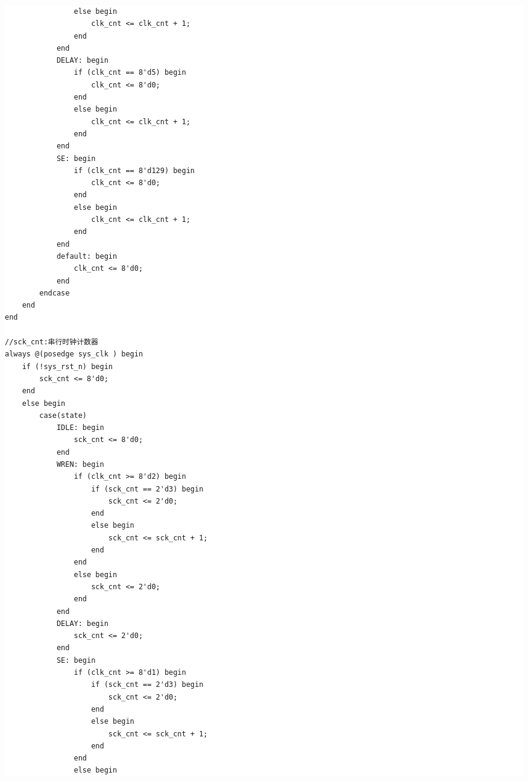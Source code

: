  ```
                  else begin
                      clk_cnt <= clk_cnt + 1;
                  end
              end
              DELAY: begin
                  if (clk_cnt == 8'd5) begin
                      clk_cnt <= 8'd0;
                  end
                  else begin
                      clk_cnt <= clk_cnt + 1;
                  end
              end
              SE: begin
                  if (clk_cnt == 8'd129) begin
                      clk_cnt <= 8'd0;
                  end
                  else begin
                      clk_cnt <= clk_cnt + 1;
                  end
              end
              default: begin
                  clk_cnt <= 8'd0;
              end
          endcase
      end
  end
  
  //sck_cnt:串行时钟计数器
  always @(posedge sys_clk ) begin
      if (!sys_rst_n) begin
          sck_cnt <= 8'd0;
      end
      else begin
          case(state)
              IDLE: begin
                  sck_cnt <= 8'd0;
              end
              WREN: begin
                  if (clk_cnt >= 8'd2) begin
                      if (sck_cnt == 2'd3) begin
                          sck_cnt <= 2'd0;
                      end
                      else begin
                          sck_cnt <= sck_cnt + 1;
                      end
                  end
                  else begin
                      sck_cnt <= 2'd0;
                  end
              end
              DELAY: begin
                  sck_cnt <= 2'd0;
              end
              SE: begin
                  if (clk_cnt >= 8'd1) begin
                      if (sck_cnt == 2'd3) begin
                          sck_cnt <= 2'd0;
                      end
                      else begin
                          sck_cnt <= sck_cnt + 1;
                      end
                  end
                  else begin
  ```
